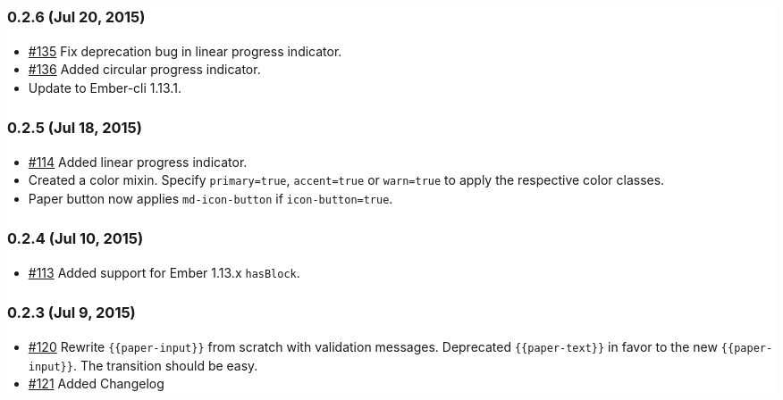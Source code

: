 ### 0.2.6 (Jul 20, 2015)

- [#135](https://github.com/miguelcobain/ember-paper/pull/135) Fix deprecation bug in linear progress indicator.
- [#136](https://github.com/miguelcobain/ember-paper/pull/136) Added circular progress indicator.
- Update to Ember-cli 1.13.1.

### 0.2.5 (Jul 18, 2015)

- [#114](https://github.com/miguelcobain/ember-paper/pull/134) Added linear progress indicator.
- Created a color mixin. Specify `primary=true`, `accent=true` or `warn=true` to apply the respective color classes.
- Paper button now applies `md-icon-button` if `icon-button=true`.

### 0.2.4 (Jul 10, 2015)

- [#113](https://github.com/miguelcobain/ember-paper/pull/113) Added support for Ember 1.13.x `hasBlock`.

### 0.2.3 (Jul 9, 2015)

- [#120](https://github.com/miguelcobain/ember-paper/pull/120) Rewrite `{{paper-input}}` from scratch with validation messages. Deprecated `{{paper-text}}` in favor to the new `{{paper-input}}`. The transition should be easy.
- [#121](https://github.com/miguelcobain/ember-paper/issues/121) Added Changelog
